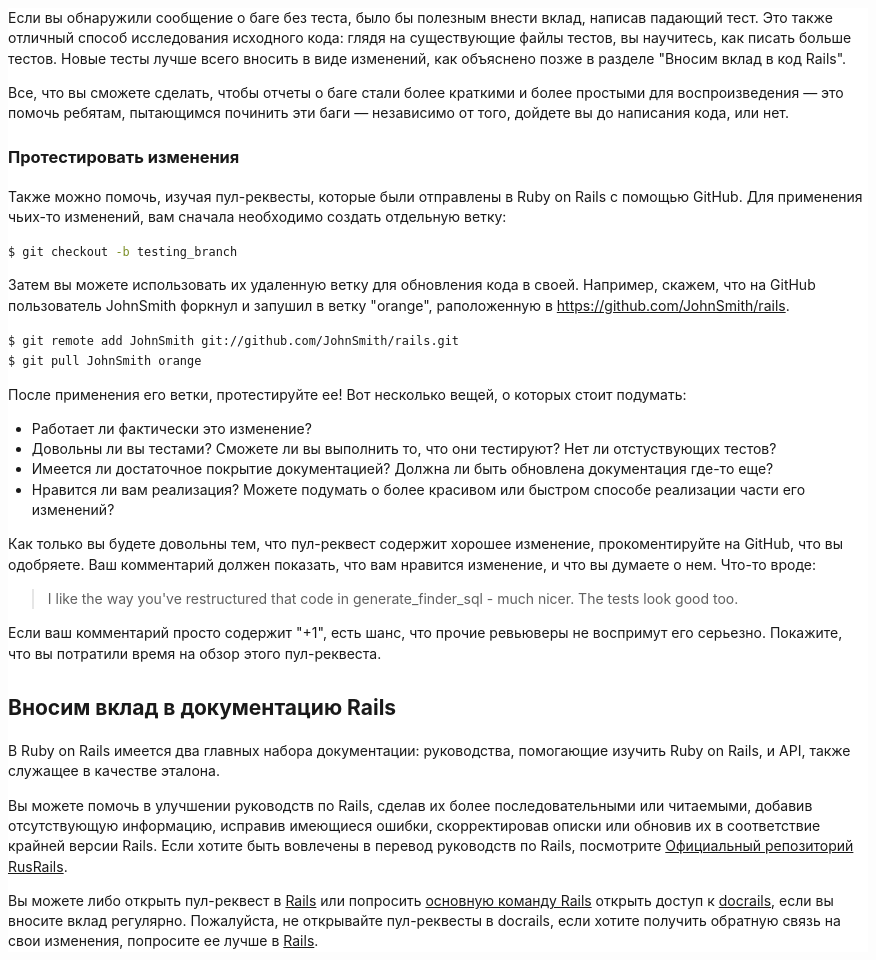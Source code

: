 Если вы обнаружили сообщение о баге без теста, было бы полезным внести вклад, написав падающий тест. Это также отличный способ исследования исходного кода: глядя на существующие файлы тестов, вы научитесь, как писать больше тестов. Новые тесты лучше всего вносить в виде изменений, как объяснено позже в разделе "Вносим вклад в код Rails".

Все, что вы сможете сделать, чтобы отчеты о баге стали более краткими и более простыми для воспроизведения — это помочь ребятам, пытающимся починить эти баги — независимо от того, дойдете вы до написания кода, или нет.

### Протестировать изменения

Также можно помочь, изучая пул-реквесты, которые были отправлены в Ruby on Rails с помощью GitHub. Для применения чьих-то изменений, вам сначала необходимо создать отдельную ветку:

```bash
$ git checkout -b testing_branch
```

Затем вы можете использовать их удаленную ветку для обновления кода в своей. Например, скажем, что на GitHub пользователь JohnSmith форкнул и запушил в ветку "orange", раположенную в https://github.com/JohnSmith/rails.

```bash
$ git remote add JohnSmith git://github.com/JohnSmith/rails.git
$ git pull JohnSmith orange
```

После применения его ветки, протестируйте ее! Вот несколько вещей, о которых стоит подумать:

* Работает ли фактически это изменение?
* Довольны ли вы тестами? Сможете ли вы выполнить то, что они тестируют? Нет ли отстуствующих тестов?
* Имеется ли достаточное покрытие документацией? Должна ли быть обновлена документация где-то еще?
* Нравится ли вам реализация? Можете подумать о более красивом или быстром способе реализации части его изменений?

Как только вы будете довольны тем, что пул-реквест содержит хорошее изменение, прокоментируйте на GitHub, что вы одобряете. Ваш комментарий должен показать, что вам нравится изменение, и что вы думаете о нем. Что-то вроде:

>I like the way you've restructured that code in generate_finder_sql - much nicer. The tests look good too.

Если ваш комментарий просто содержит "+1", есть шанс, что прочие ревьюверы не воспримут его серьезно. Покажите, что вы потратили время на обзор этого пул-реквеста.

Вносим вклад в документацию Rails
---------------------------------

В Ruby on Rails имеется два главных набора документации: руководства, помогающие изучить Ruby on Rails, и API, также служащее в качестве эталона.

Вы можете помочь в улучшении руководств по Rails, сделав их более последовательными или читаемыми, добавив отсутствующую информацию, исправив имеющиеся ошибки, скорректировав описки или обновив их в соответствие крайней версии Rails. Если хотите быть вовлечены в перевод руководств по Rails, посмотрите [Официальный репозиторий RusRails](https://github.com/morsbox/rusrails/blob/master/README.md).

Вы можете либо открыть пул-реквест в [Rails](http://github.com/rails/rails) или попросить [основную команду Rails](http://rubyonrails.org/core) открыть доступ к [docrails](http://github.com/rails/docrails), если вы вносите вклад регулярно.  Пожалуйста, не открывайте пул-реквесты в docrails, если хотите получить обратную связь на свои изменения, попросите ее лучше в [Rails](http://github.com/rails/rails).
